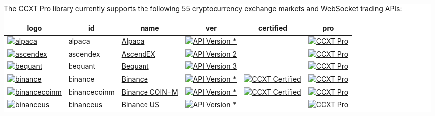 The CCXT Pro library currently supports the following 55 cryptocurrency exchange markets and WebSocket trading APIs:

| logo                                                                                                                                                                                                          | id                    | name                                                                                                  | ver                                                                                                                                              | certified                                                                                                                   | pro                                                                          |
|---------------------------------------------------------------------------------------------------------------------------------------------------------------------------------------------------------------|-----------------------|-------------------------------------------------------------------------------------------------------|:------------------------------------------------------------------------------------------------------------------------------------------------:|-----------------------------------------------------------------------------------------------------------------------------|------------------------------------------------------------------------------|
| [![alpaca](https://user-images.githubusercontent.com/1294454/187234005-b864db3d-f1e3-447a-aaf9-a9fc7b955d07.jpg)](https://alpaca.markets)                                                                     | alpaca                | [Alpaca](https://alpaca.markets)                                                                      | [![API Version *](https://img.shields.io/badge/*-lightgray)](https://alpaca.markets/docs/)                                                       |                                                                                                                             | [![CCXT Pro](https://img.shields.io/badge/CCXT-Pro-black)](https://ccxt.pro) |
| [![ascendex](https://user-images.githubusercontent.com/1294454/112027508-47984600-8b48-11eb-9e17-d26459cc36c6.jpg)](https://ascendex.com/en-us/register?inviteCode=EL6BXBQM)                                  | ascendex              | [AscendEX](https://ascendex.com/en-us/register?inviteCode=EL6BXBQM)                                   | [![API Version 2](https://img.shields.io/badge/2-lightgray)](https://ascendex.github.io/ascendex-pro-api/#ascendex-pro-api-documentation)        |                                                                                                                             | [![CCXT Pro](https://img.shields.io/badge/CCXT-Pro-black)](https://ccxt.pro) |
| [![bequant](https://user-images.githubusercontent.com/1294454/55248342-a75dfe00-525a-11e9-8aa2-05e9dca943c6.jpg)](https://bequant.io/referral/dd104e3bee7634ec)                                               | bequant               | [Bequant](https://bequant.io/referral/dd104e3bee7634ec)                                               | [![API Version 3](https://img.shields.io/badge/3-lightgray)](https://api.bequant.io/)                                                            |                                                                                                                             | [![CCXT Pro](https://img.shields.io/badge/CCXT-Pro-black)](https://ccxt.pro) |
| [![binance](https://user-images.githubusercontent.com/1294454/29604020-d5483cdc-87ee-11e7-94c7-d1a8d9169293.jpg)](https://accounts.binance.com/en/register?ref=D7YA7CLY)                                      | binance               | [Binance](https://accounts.binance.com/en/register?ref=D7YA7CLY)                                      | [![API Version *](https://img.shields.io/badge/*-lightgray)](https://binance-docs.github.io/apidocs/spot/en)                                     | [![CCXT Certified](https://img.shields.io/badge/CCXT-Certified-green.svg)](https://github.com/ccxt/ccxt/wiki/Certification) | [![CCXT Pro](https://img.shields.io/badge/CCXT-Pro-black)](https://ccxt.pro) |
| [![binancecoinm](https://user-images.githubusercontent.com/1294454/117738721-668c8d80-b205-11eb-8c49-3fad84c4a07f.jpg)](https://accounts.binance.com/en/register?ref=D7YA7CLY)                                | binancecoinm          | [Binance COIN-M](https://accounts.binance.com/en/register?ref=D7YA7CLY)                               | [![API Version *](https://img.shields.io/badge/*-lightgray)](https://binance-docs.github.io/apidocs/delivery/en/)                                | [![CCXT Certified](https://img.shields.io/badge/CCXT-Certified-green.svg)](https://github.com/ccxt/ccxt/wiki/Certification) | [![CCXT Pro](https://img.shields.io/badge/CCXT-Pro-black)](https://ccxt.pro) |
| [![binanceus](https://user-images.githubusercontent.com/1294454/65177307-217b7c80-da5f-11e9-876e-0b748ba0a358.jpg)](https://www.binance.us/?ref=35005074)                                                     | binanceus             | [Binance US](https://www.binance.us/?ref=35005074)                                                    | [![API Version *](https://img.shields.io/badge/*-lightgray)](https://github.com/binance-us/binance-official-api-docs)                            |                                                                                                                             | [![CCXT Pro](https://img.shields.io/badge/CCXT-Pro-black)](https://ccxt.pro) |